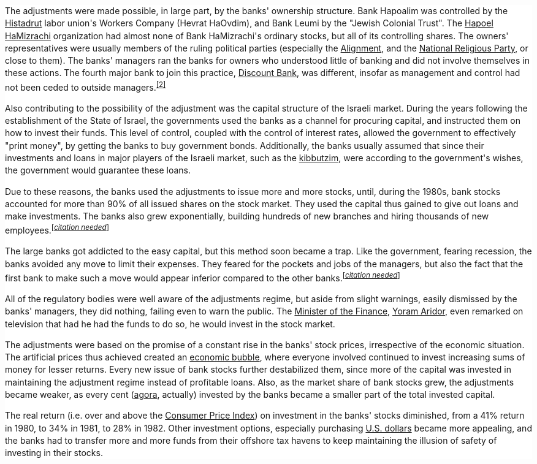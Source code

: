The adjustments were made possible, in large part, by the banks' ownership structure. Bank Hapoalim was controlled by the [Histadrut](https://en.wikipedia.org/wiki/Histadrut "Histadrut") labor union's Workers Company (Hevrat HaOvdim), and Bank Leumi by the "Jewish Colonial Trust". The [Hapoel HaMizrachi](https://en.wikipedia.org/wiki/Hapoel_HaMizrachi "Hapoel HaMizrachi") organization had almost none of Bank HaMizrachi's ordinary stocks, but all of its controlling shares. The owners' representatives were usually members of the ruling political parties (especially the [Alignment](https://en.wikipedia.org/wiki/Alignment_(political_party) "Alignment (political party)"), and the [National Religious Party](https://en.wikipedia.org/wiki/National_Religious_Party "National Religious Party"), or close to them). The banks' managers ran the banks for owners who understood little of banking and did not involve themselves in these actions. The fourth major bank to join this practice, [Discount Bank](https://en.wikipedia.org/wiki/Israel_Discount_Bank "Israel Discount Bank"), was different, insofar as management and control had not been ceded to outside managers.<sup id="cite_ref-ha081012_2-0"><a href="https://en.wikipedia.org/wiki/1983_Israel_bank_stock_crisis#cite_note-ha081012-2">[2]</a></sup>

Also contributing to the possibility of the adjustment was the capital structure of the Israeli market. During the years following the establishment of the State of Israel, the governments used the banks as a channel for procuring capital, and instructed them on how to invest their funds. This level of control, coupled with the control of interest rates, allowed the government to effectively "print money", by getting the banks to buy government bonds. Additionally, the banks usually assumed that since their investments and loans in major players of the Israeli market, such as the [kibbutzim](https://en.wikipedia.org/wiki/Kibbutz "Kibbutz"), were according to the government's wishes, the government would guarantee these loans.

Due to these reasons, the banks used the adjustments to issue more and more stocks, until, during the 1980s, bank stocks accounted for more than 90% of all issued shares on the stock market. They used the capital thus gained to give out loans and make investments. The banks also grew exponentially, building hundreds of new branches and hiring thousands of new employees.<sup>[<i><a href="https://en.wikipedia.org/wiki/Wikipedia:Citation_needed" title="Wikipedia:Citation needed"><span title="This claim needs references to reliable sources. (November 2018)">citation needed</span></a></i>]</sup>

The large banks got addicted to the easy capital, but this method soon became a trap. Like the government, fearing recession, the banks avoided any move to limit their expenses. They feared for the pockets and jobs of the managers, but also the fact that the first bank to make such a move would appear inferior compared to the other banks.<sup>[<i><a href="https://en.wikipedia.org/wiki/Wikipedia:Citation_needed" title="Wikipedia:Citation needed"><span title="This claim needs references to reliable sources. (December 2017)">citation needed</span></a></i>]</sup>

All of the regulatory bodies were well aware of the adjustments regime, but aside from slight warnings, easily dismissed by the banks' managers, they did nothing, failing even to warn the public. The [Minister of the Finance](https://en.wikipedia.org/wiki/Ministry_of_Finance_(Israel) "Ministry of Finance (Israel)"), [Yoram Aridor](https://en.wikipedia.org/wiki/Yoram_Aridor "Yoram Aridor"), even remarked on television that had he had the funds to do so, he would invest in the stock market.

The adjustments were based on the promise of a constant rise in the banks' stock prices, irrespective of the economic situation. The artificial prices thus achieved created an [economic bubble](https://en.wikipedia.org/wiki/Economic_bubble "Economic bubble"), where everyone involved continued to invest increasing sums of money for lesser returns. Every new issue of bank stocks further destabilized them, since more of the capital was invested in maintaining the adjustment regime instead of profitable loans. Also, as the market share of bank stocks grew, the adjustments became weaker, as every cent ([agora](https://en.wikipedia.org/wiki/Israeli_agora "Israeli agora"), actually) invested by the banks became a smaller part of the total invested capital.

The real return (i.e. over and above the [Consumer Price Index](https://en.wikipedia.org/wiki/Consumer_Price_Index "Consumer Price Index")) on investment in the banks' stocks diminished, from a 41% return in 1980, to 34% in 1981, to 28% in 1982. Other investment options, especially purchasing [U.S. dollars](https://en.wikipedia.org/wiki/United_States_dollar "United States dollar") became more appealing, and the banks had to transfer more and more funds from their offshore tax havens to keep maintaining the illusion of safety of investing in their stocks.
